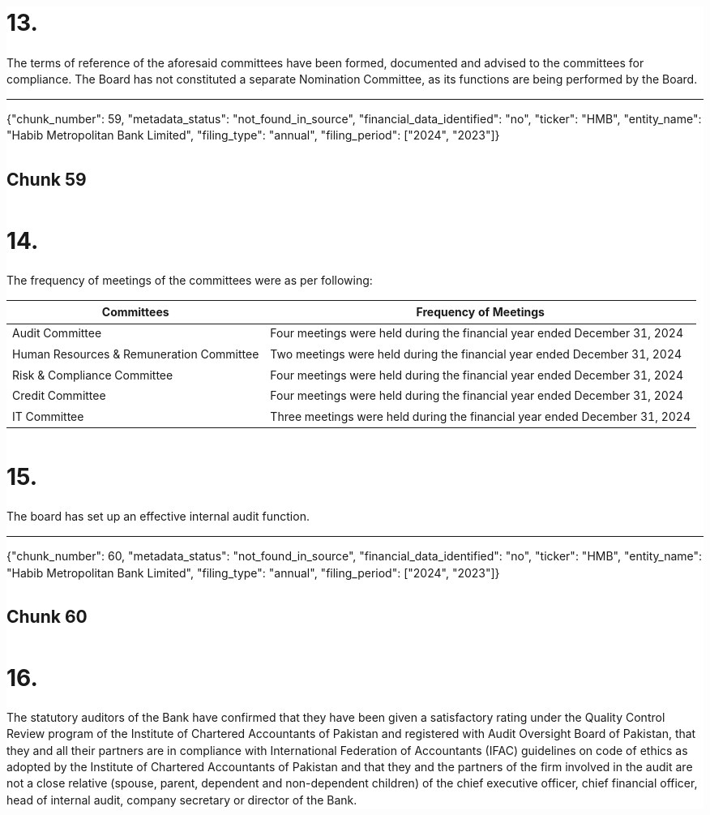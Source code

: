# 13.

The terms of reference of the aforesaid committees have been formed, documented and advised to the committees for compliance. The Board has not constituted a separate Nomination Committee, as its functions are being performed by the Board.

---

{"chunk_number": 59, "metadata_status": "not_found_in_source", "financial_data_identified": "no", "ticker": "HMB", "entity_name": "Habib Metropolitan Bank Limited", "filing_type": "annual", "filing_period": ["2024", "2023"]}
## Chunk 59


# 14.

The frequency of meetings of the committees were as per following:

|Committees|Frequency of Meetings|
|---|---|
|Audit Committee|Four meetings were held during the financial year ended December 31, 2024|
|Human Resources & Remuneration Committee|Two meetings were held during the financial year ended December 31, 2024|
|Risk & Compliance Committee|Four meetings were held during the financial year ended December 31, 2024|
|Credit Committee|Four meetings were held during the financial year ended December 31, 2024|
|IT Committee|Three meetings were held during the financial year ended December 31, 2024|

# 15.

The board has set up an effective internal audit function.

---

{"chunk_number": 60, "metadata_status": "not_found_in_source", "financial_data_identified": "no", "ticker": "HMB", "entity_name": "Habib Metropolitan Bank Limited", "filing_type": "annual", "filing_period": ["2024", "2023"]}
## Chunk 60


# 16.

The statutory auditors of the Bank have confirmed that they have been given a satisfactory rating under the Quality Control Review program of the Institute of Chartered Accountants of Pakistan and registered with Audit Oversight Board of Pakistan, that they and all their partners are in compliance with International Federation of Accountants (IFAC) guidelines on code of ethics as adopted by the Institute of Chartered Accountants of Pakistan and that they and the partners of the firm involved in the audit are not a close relative (spouse, parent, dependent and non-dependent children) of the chief executive officer, chief financial officer, head of internal audit, company secretary or director of the Bank.
